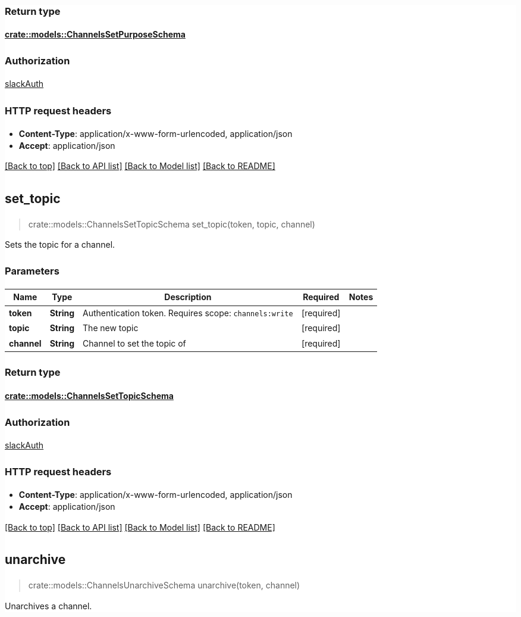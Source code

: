 ### Return type

[**crate::models::ChannelsSetPurposeSchema**](channels_setPurpose_schema.md)

### Authorization

[slackAuth](../README.md#slackAuth)

### HTTP request headers

- **Content-Type**: application/x-www-form-urlencoded, application/json
- **Accept**: application/json

[[Back to top]](#) [[Back to API list]](../README.md#documentation-for-api-endpoints) [[Back to Model list]](../README.md#documentation-for-models) [[Back to README]](../README.md)


## set_topic

> crate::models::ChannelsSetTopicSchema set_topic(token, topic, channel)


Sets the topic for a channel.

### Parameters


Name | Type | Description  | Required | Notes
------------- | ------------- | ------------- | ------------- | -------------
**token** | **String** | Authentication token. Requires scope: `channels:write` | [required] |
**topic** | **String** | The new topic | [required] |
**channel** | **String** | Channel to set the topic of | [required] |

### Return type

[**crate::models::ChannelsSetTopicSchema**](channels_setTopic_schema.md)

### Authorization

[slackAuth](../README.md#slackAuth)

### HTTP request headers

- **Content-Type**: application/x-www-form-urlencoded, application/json
- **Accept**: application/json

[[Back to top]](#) [[Back to API list]](../README.md#documentation-for-api-endpoints) [[Back to Model list]](../README.md#documentation-for-models) [[Back to README]](../README.md)


## unarchive

> crate::models::ChannelsUnarchiveSchema unarchive(token, channel)


Unarchives a channel.
